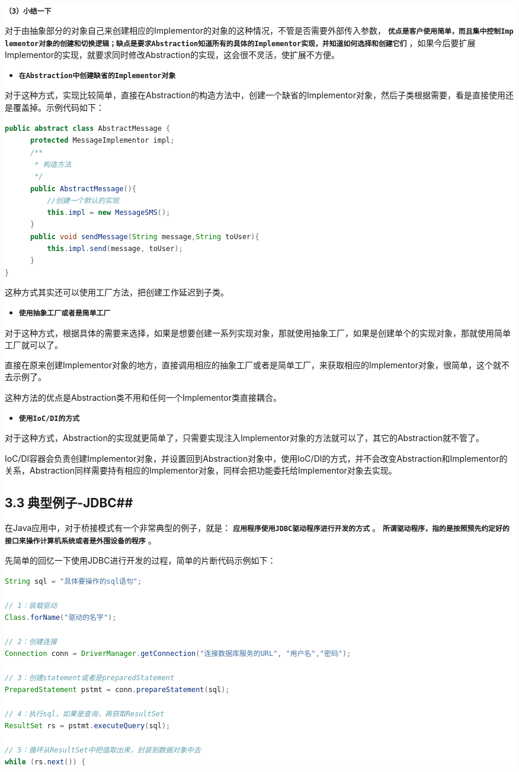 ```java
```
 **`（3）小结一下`** 

对于由抽象部分的对象自己来创建相应的Implementor的对象的这种情况，不管是否需要外部传入参数， **`优点是客户使用简单，而且集中控制Implementor对象的创建和切换逻辑；缺点是要求Abstraction知道所有的具体的Implementor实现，并知道如何选择和创建它们`** ，如果今后要扩展Implementor的实现，就要求同时修改Abstraction的实现，这会很不灵活，使扩展不方便。

* **`在Abstraction中创建缺省的Implementor对象`** 


对于这种方式，实现比较简单，直接在Abstraction的构造方法中，创建一个缺省的Implementor对象，然后子类根据需要，看是直接使用还是覆盖掉。示例代码如下：

```java
public abstract class AbstractMessage {  
      protected MessageImplementor impl;  
      /** 
       * 构造方法 
       */
      public AbstractMessage(){  
          //创建一个默认的实现  
          this.impl = new MessageSMS();  
      }
      public void sendMessage(String message,String toUser){  
          this.impl.send(message, toUser);  
      }
}  

```

这种方式其实还可以使用工厂方法，把创建工作延迟到子类。

* **`使用抽象工厂或者是简单工厂`** 


对于这种方式，根据具体的需要来选择，如果是想要创建一系列实现对象，那就使用抽象工厂，如果是创建单个的实现对象，那就使用简单工厂就可以了。

直接在原来创建Implementor对象的地方，直接调用相应的抽象工厂或者是简单工厂，来获取相应的Implementor对象，很简单，这个就不去示例了。

这种方法的优点是Abstraction类不用和任何一个Implementor类直接耦合。

* **`使用IoC/DI的方式`** 


对于这种方式，Abstraction的实现就更简单了，只需要实现注入Implementor对象的方法就可以了，其它的Abstraction就不管了。

IoC/DI容器会负责创建Implementor对象，并设置回到Abstraction对象中，使用IoC/DI的方式，并不会改变Abstraction和Implementor的关系，Abstraction同样需要持有相应的Implementor对象，同样会把功能委托给Implementor对象去实现。
## 3.3 典型例子-JDBC##

在Java应用中，对于桥接模式有一个非常典型的例子，就是： **`应用程序使用JDBC驱动程序进行开发的方式`** 。 **`所谓驱动程序，指的是按照预先约定好的接口来操作计算机系统或者是外围设备的程序`** 。

先简单的回忆一下使用JDBC进行开发的过程，简单的片断代码示例如下：

```java
String sql = "具体要操作的sql语句";  

// 1：装载驱动  
Class.forName("驱动的名字");  

// 2：创建连接  
Connection conn = DriverManager.getConnection("连接数据库服务的URL", "用户名","密码");  
  
// 3：创建statement或者是preparedStatement  
PreparedStatement pstmt = conn.prepareStatement(sql);  

// 4：执行sql，如果是查询，再获取ResultSet  
ResultSet rs = pstmt.executeQuery(sql);  
  
// 5：循环从ResultSet中把值取出来，封装到数据对象中去  
while (rs.next()) {  
```